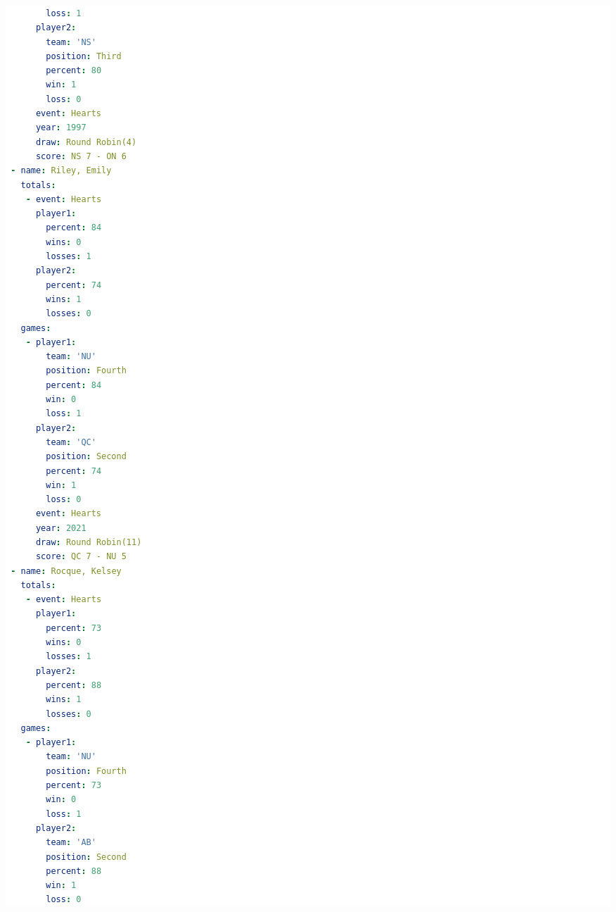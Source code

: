 ```yaml
        loss: 1
      player2:
        team: 'NS'
        position: Third
        percent: 80
        win: 1
        loss: 0
      event: Hearts
      year: 1997
      draw: Round Robin(4)
      score: NS 7 - ON 6
 - name: Riley, Emily
   totals:
    - event: Hearts
      player1:
        percent: 84
        wins: 0
        losses: 1
      player2:
        percent: 74
        wins: 1
        losses: 0
   games:
    - player1:
        team: 'NU'
        position: Fourth
        percent: 84
        win: 0
        loss: 1
      player2:
        team: 'QC'
        position: Second
        percent: 74
        win: 1
        loss: 0
      event: Hearts
      year: 2021
      draw: Round Robin(11)
      score: QC 7 - NU 5
 - name: Rocque, Kelsey
   totals:
    - event: Hearts
      player1:
        percent: 73
        wins: 0
        losses: 1
      player2:
        percent: 88
        wins: 1
        losses: 0
   games:
    - player1:
        team: 'NU'
        position: Fourth
        percent: 73
        win: 0
        loss: 1
      player2:
        team: 'AB'
        position: Second
        percent: 88
        win: 1
        loss: 0
```